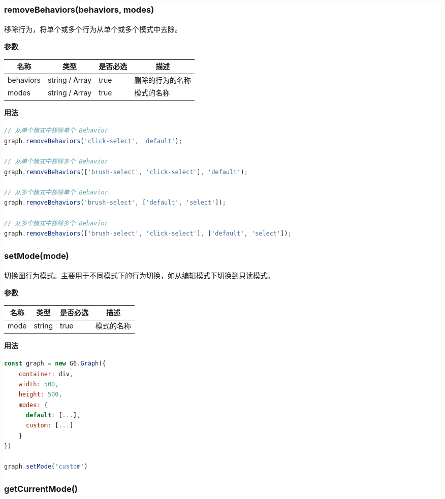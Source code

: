 ### removeBehaviors(behaviors, modes)

移除行为，将单个或多个行为从单个或多个模式中去除。

**参数**

| 名称      | 类型           | 是否必选 | 描述             |
| --------- | -------------- | -------- | ---------------- |
| behaviors | string / Array | true     | 删除的行为的名称 |
| modes     | string / Array | true     | 模式的名称       |

**用法**

```javascript
// 从单个模式中移除单个 Behavior
graph.removeBehaviors('click-select', 'default');

// 从单个模式中移除多个 Behavior
graph.removeBehaviors(['brush-select', 'click-select'], 'default');

// 从多个模式中移除单个 Behavior
graph.removeBehaviors('brush-select', ['default', 'select']);

// 从多个模式中移除多个 Behavior
graph.removeBehaviors(['brush-select', 'click-select'], ['default', 'select']);
```

### setMode(mode)

切换图行为模式。主要用于不同模式下的行为切换，如从编辑模式下切换到只读模式。

**参数**

| 名称 | 类型   | 是否必选 | 描述       |
| ---- | ------ | -------- | ---------- |
| mode | string | true     | 模式的名称 |

**用法**

```javascript
const graph = new G6.Graph({
    container: div,
    width: 500,
    height: 500,
    modes: {
      default: [...],
      custom: [...]
    }
})

graph.setMode('custom')
```

### getCurrentMode()
